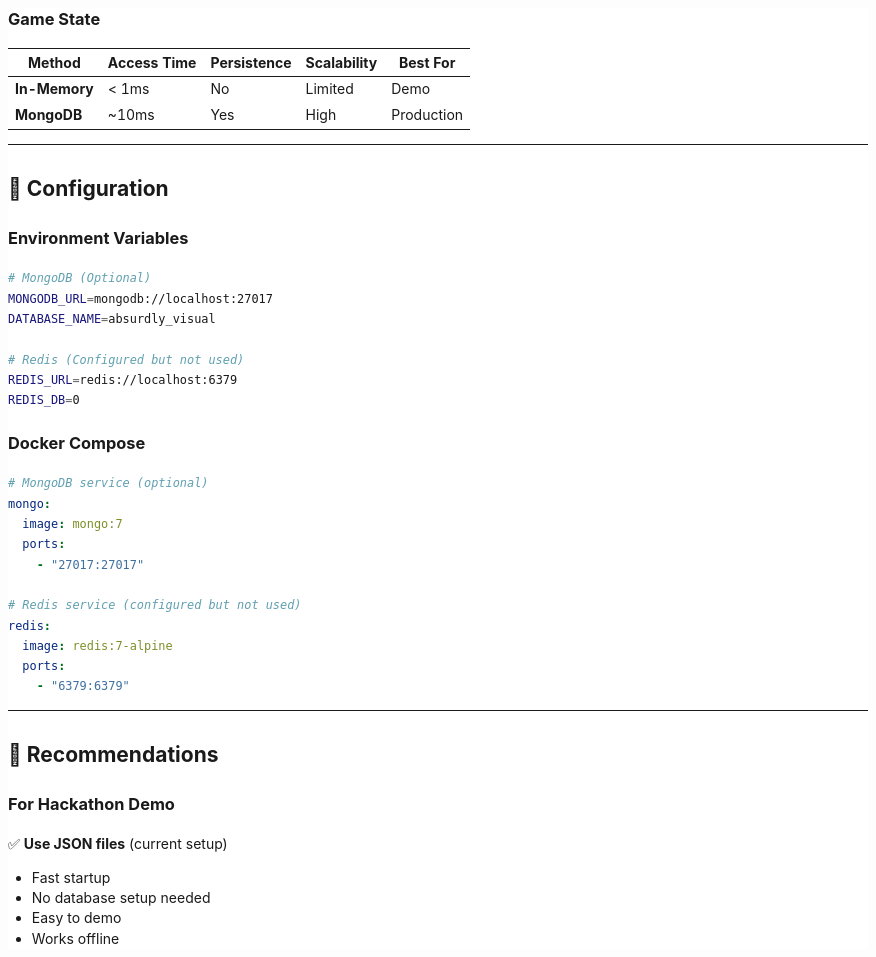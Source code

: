 ### Game State

| Method | Access Time | Persistence | Scalability | Best For |
|--------|-------------|-------------|-------------|----------|
| **In-Memory** | < 1ms | No | Limited | Demo |
| **MongoDB** | ~10ms | Yes | High | Production |

---

## 🔧 Configuration

### Environment Variables

```bash
# MongoDB (Optional)
MONGODB_URL=mongodb://localhost:27017
DATABASE_NAME=absurdly_visual

# Redis (Configured but not used)
REDIS_URL=redis://localhost:6379
REDIS_DB=0
```

### Docker Compose

```yaml
# MongoDB service (optional)
mongo:
  image: mongo:7
  ports:
    - "27017:27017"

# Redis service (configured but not used)
redis:
  image: redis:7-alpine
  ports:
    - "6379:6379"
```

---

## 🎯 Recommendations

### For Hackathon Demo
✅ **Use JSON files** (current setup)
- Fast startup
- No database setup needed
- Easy to demo
- Works offline
